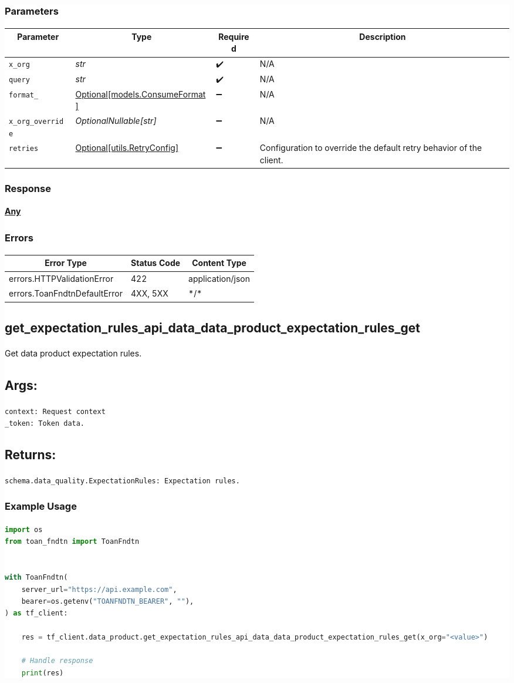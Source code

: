 ### Parameters

| Parameter                                                           | Type                                                                | Required                                                            | Description                                                         |
| ------------------------------------------------------------------- | ------------------------------------------------------------------- | ------------------------------------------------------------------- | ------------------------------------------------------------------- |
| `x_org`                                                             | *str*                                                               | :heavy_check_mark:                                                  | N/A                                                                 |
| `query`                                                             | *str*                                                               | :heavy_check_mark:                                                  | N/A                                                                 |
| `format_`                                                           | [Optional[models.ConsumeFormat]](../../models/consumeformat.md)     | :heavy_minus_sign:                                                  | N/A                                                                 |
| `x_org_override`                                                    | *OptionalNullable[str]*                                             | :heavy_minus_sign:                                                  | N/A                                                                 |
| `retries`                                                           | [Optional[utils.RetryConfig]](../../models/utils/retryconfig.md)    | :heavy_minus_sign:                                                  | Configuration to override the default retry behavior of the client. |

### Response

**[Any](../../models/.md)**

### Errors

| Error Type                   | Status Code                  | Content Type                 |
| ---------------------------- | ---------------------------- | ---------------------------- |
| errors.HTTPValidationError   | 422                          | application/json             |
| errors.ToanFndtnDefaultError | 4XX, 5XX                     | \*/\*                        |

## get_expectation_rules_api_data_data_product_expectation_rules_get

Get data product expectation rules.

Args:
----
    context: Request context
    _token: Token data.

Returns:
--------
    schema.data_quality.ExpectationRules: Expectation rules.

### Example Usage


```python
import os
from toan_fndtn import ToanFndtn


with ToanFndtn(
    server_url="https://api.example.com",
    bearer=os.getenv("TOANFNDTN_BEARER", ""),
) as tf_client:

    res = tf_client.data_product.get_expectation_rules_api_data_data_product_expectation_rules_get(x_org="<value>")

    # Handle response
    print(res)

```
